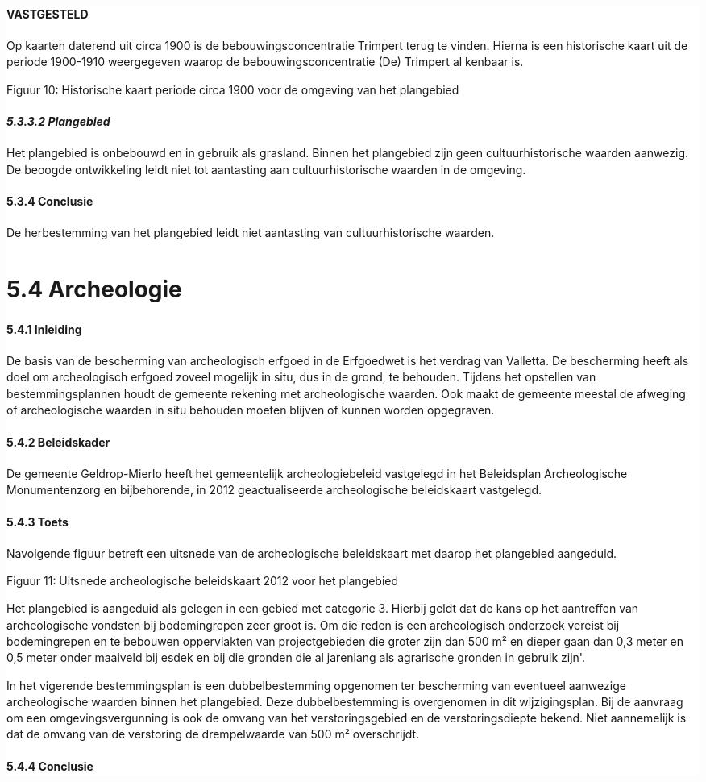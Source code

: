 #### VASTGESTELD

Op kaarten daterend uit circa 1900 is de bebouwingsconcentratie Trimpert terug te vinden. Hierna is een historische kaart uit de periode 1900-1910 weergegeven waarop de bebouwingsconcentratie (De) Trimpert al kenbaar is.

Figuur 10: Historische kaart periode circa 1900 voor de omgeving van het plangebied

#### *5.3.3.2 Plangebied*

Het plangebied is onbebouwd en in gebruik als grasland. Binnen het plangebied zijn geen cultuurhistorische waarden aanwezig. De beoogde ontwikkeling leidt niet tot aantasting aan cultuurhistorische waarden in de omgeving.

#### <span id="page-25-0"></span>**5.3.4 Conclusie**

De herbestemming van het plangebied leidt niet aantasting van cultuurhistorische waarden.

# <span id="page-25-1"></span>**5.4 Archeologie**

#### <span id="page-25-2"></span>**5.4.1 Inleiding**

De basis van de bescherming van archeologisch erfgoed in de Erfgoedwet is het verdrag van Valletta. De bescherming heeft als doel om archeologisch erfgoed zoveel mogelijk in situ, dus in de grond, te behouden. Tijdens het opstellen van bestemmingsplannen houdt de gemeente rekening met archeologische waarden. Ook maakt de gemeente meestal de afweging of archeologische waarden in situ behouden moeten blijven of kunnen worden opgegraven.

#### <span id="page-25-3"></span>**5.4.2 Beleidskader**

De gemeente Geldrop-Mierlo heeft het gemeentelijk archeologiebeleid vastgelegd in het Beleidsplan Archeologische Monumentenzorg en bijbehorende, in 2012 geactualiseerde archeologische beleidskaart vastgelegd.

#### <span id="page-26-0"></span>**5.4.3 Toets**

Navolgende figuur betreft een uitsnede van de archeologische beleidskaart met daarop het plangebied aangeduid.

Figuur 11: Uitsnede archeologische beleidskaart 2012 voor het plangebied

Het plangebied is aangeduid als gelegen in een gebied met categorie 3. Hierbij geldt dat de kans op het aantreffen van archeologische vondsten bij bodemingrepen zeer groot is. Om die reden is een archeologisch onderzoek vereist bij bodemingrepen en te bebouwen oppervlakten van projectgebieden die groter zijn dan 500 m² en dieper gaan dan 0,3 meter en 0,5 meter onder maaiveld bij esdek en bij die gronden die al jarenlang als agrarische gronden in gebruik zijn'.

In het vigerende bestemmingsplan is een dubbelbestemming opgenomen ter bescherming van eventueel aanwezige archeologische waarden binnen het plangebied. Deze dubbelbestemming is overgenomen in dit wijzigingsplan. Bij de aanvraag om een omgevingsvergunning is ook de omvang van het verstoringsgebied en de verstoringsdiepte bekend. Niet aannemelijk is dat de omvang van de verstoring de drempelwaarde van 500 m² overschrijdt.

#### <span id="page-26-1"></span>**5.4.4 Conclusie**
